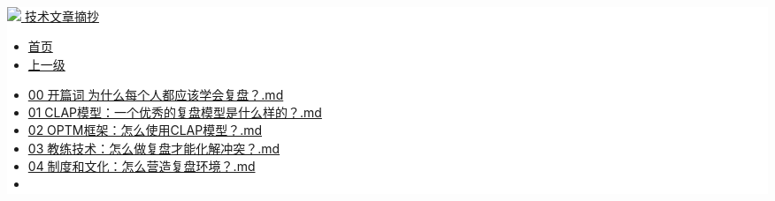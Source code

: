 <!DOCTYPE html>

<html xmlns="http://www.w3.org/1999/xhtml">
<head>
<head>
<meta content="text/html; charset=utf-8" http-equiv="Content-Type"/>
<meta content="width=device-width, initial-scale=1, maximum-scale=1.0, user-scalable=no" name="viewport"/>
<meta content="zh-cn" http-equiv="content-language"/>
<meta content="11 OKR：怎样根据复盘结论制定计划？" name="description"/>
<link href="/static/favicon.png" rel="icon"/>
<title>11 OKR：怎样根据复盘结论制定计划？ </title>
<link href="/static/index.css" rel="stylesheet"/>
<link href="/static/highlight.min.css" rel="stylesheet"/>
<script src="/static/highlight.min.js"></script>
<meta content="Hexo 4.2.0" name="generator"/>

</head>
<body>
<div class="book-container">
<div class="book-sidebar">
<div class="book-brand">
<a href="/">
<img src="/static/favicon.png"/>
<span>技术文章摘抄</span>
</a>
</div>
<div class="book-menu uncollapsible">
<ul class="uncollapsible">
<li><a class="current-tab" href="/">首页</a></li>
<li><a href="../">上一级</a></li>
</ul>
<ul class="uncollapsible">
<li>
<a class="menu-item" href="/%e4%b8%93%e6%a0%8f/%e8%b7%9f%e7%9d%80%e9%ab%98%e6%89%8b%e5%ad%a6%e5%a4%8d%e7%9b%98/00%20%e5%bc%80%e7%af%87%e8%af%8d%20%e4%b8%ba%e4%bb%80%e4%b9%88%e6%af%8f%e4%b8%aa%e4%ba%ba%e9%83%bd%e5%ba%94%e8%af%a5%e5%ad%a6%e4%bc%9a%e5%a4%8d%e7%9b%98%ef%bc%9f.md" id="00 开篇词 为什么每个人都应该学会复盘？.md">00 开篇词 为什么每个人都应该学会复盘？.md</a>
</li>
<li>
<a class="menu-item" href="/%e4%b8%93%e6%a0%8f/%e8%b7%9f%e7%9d%80%e9%ab%98%e6%89%8b%e5%ad%a6%e5%a4%8d%e7%9b%98/01%20CLAP%e6%a8%a1%e5%9e%8b%ef%bc%9a%e4%b8%80%e4%b8%aa%e4%bc%98%e7%a7%80%e7%9a%84%e5%a4%8d%e7%9b%98%e6%a8%a1%e5%9e%8b%e6%98%af%e4%bb%80%e4%b9%88%e6%a0%b7%e7%9a%84%ef%bc%9f.md" id="01 CLAP模型：一个优秀的复盘模型是什么样的？.md">01 CLAP模型：一个优秀的复盘模型是什么样的？.md</a>
</li>
<li>
<a class="menu-item" href="/%e4%b8%93%e6%a0%8f/%e8%b7%9f%e7%9d%80%e9%ab%98%e6%89%8b%e5%ad%a6%e5%a4%8d%e7%9b%98/02%20OPTM%e6%a1%86%e6%9e%b6%ef%bc%9a%e6%80%8e%e4%b9%88%e4%bd%bf%e7%94%a8CLAP%e6%a8%a1%e5%9e%8b%ef%bc%9f.md" id="02 OPTM框架：怎么使用CLAP模型？.md">02 OPTM框架：怎么使用CLAP模型？.md</a>
</li>
<li>
<a class="menu-item" href="/%e4%b8%93%e6%a0%8f/%e8%b7%9f%e7%9d%80%e9%ab%98%e6%89%8b%e5%ad%a6%e5%a4%8d%e7%9b%98/03%20%e6%95%99%e7%bb%83%e6%8a%80%e6%9c%af%ef%bc%9a%e6%80%8e%e4%b9%88%e5%81%9a%e5%a4%8d%e7%9b%98%e6%89%8d%e8%83%bd%e5%8c%96%e8%a7%a3%e5%86%b2%e7%aa%81%ef%bc%9f.md" id="03 教练技术：怎么做复盘才能化解冲突？.md">03 教练技术：怎么做复盘才能化解冲突？.md</a>
</li>
<li>
<a class="menu-item" href="/%e4%b8%93%e6%a0%8f/%e8%b7%9f%e7%9d%80%e9%ab%98%e6%89%8b%e5%ad%a6%e5%a4%8d%e7%9b%98/04%20%e5%88%b6%e5%ba%a6%e5%92%8c%e6%96%87%e5%8c%96%ef%bc%9a%e6%80%8e%e4%b9%88%e8%90%a5%e9%80%a0%e5%a4%8d%e7%9b%98%e7%8e%af%e5%a2%83%ef%bc%9f.md" id="04 制度和文化：怎么营造复盘环境？.md">04 制度和文化：怎么营造复盘环境？.md</a>
</li>
<li>